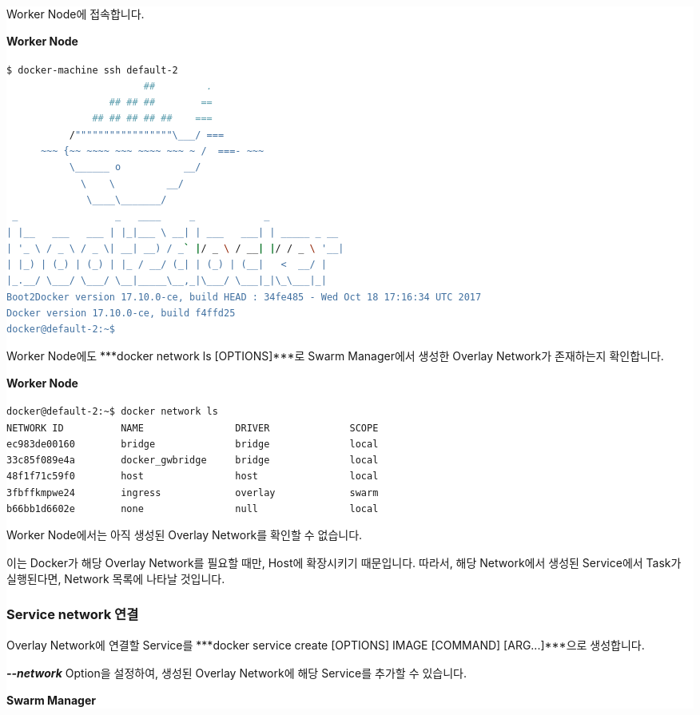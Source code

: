   

Worker Node에 접속합니다.

**Worker Node**

``` bash
$ docker-machine ssh default-2
                        ##         .
                  ## ## ##        ==
               ## ## ## ## ##    ===
           /"""""""""""""""""\___/ ===
      ~~~ {~~ ~~~~ ~~~ ~~~~ ~~~ ~ /  ===- ~~~
           \______ o           __/
             \    \         __/
              \____\_______/
 _                 _   ____     _            _
| |__   ___   ___ | |_|___ \ __| | ___   ___| | _____ _ __
| '_ \ / _ \ / _ \| __| __) / _` |/ _ \ / __| |/ / _ \ '__|
| |_) | (_) | (_) | |_ / __/ (_| | (_) | (__|   <  __/ |
|_.__/ \___/ \___/ \__|_____\__,_|\___/ \___|_|\_\___|_|
Boot2Docker version 17.10.0-ce, build HEAD : 34fe485 - Wed Oct 18 17:16:34 UTC 2017
Docker version 17.10.0-ce, build f4ffd25
docker@default-2:~$
```

  

Worker Node에도 ***docker network ls \[OPTIONS\]***로 Swarm Manager에서
생성한 Overlay Network가 존재하는지 확인합니다.

**Worker Node**

``` bash
docker@default-2:~$ docker network ls
NETWORK ID          NAME                DRIVER              SCOPE
ec983de00160        bridge              bridge              local
33c85f089e4a        docker_gwbridge     bridge              local
48f1f71c59f0        host                host                local
3fbffkmpwe24        ingress             overlay             swarm
b66bb1d6602e        none                null                local
```

Worker Node에서는 아직 생성된 Overlay Network를 확인할 수 없습니다.

이는 Docker가 해당 Overlay Network를 필요할 때만, Host에 확장시키기
때문입니다. 따라서, 해당 Network에서 생성된 Service에서 Task가
실행된다면, Network 목록에 나타날 것입니다.

### Service network 연결

Overlay Network에 연결할 Service를 ***docker service create \[OPTIONS\]
IMAGE \[COMMAND\] \[ARG...\]***으로 생성합니다.

***--network*** Option을 설정하여, 생성된 Overlay Network에 해당
Service를 추가할 수 있습니다.

**Swarm Manager**

